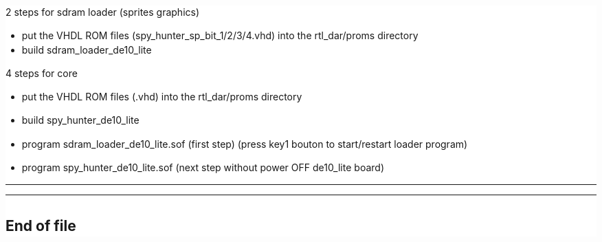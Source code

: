 
2 steps for sdram loader (sprites graphics)

 - put the VHDL ROM files (spy_hunter_sp_bit_1/2/3/4.vhd) into the rtl_dar/proms directory
 - build sdram_loader_de10_lite

4 steps for core

 - put the VHDL ROM files (.vhd) into the rtl_dar/proms directory
 - build spy_hunter_de10_lite

 - program sdram_loader_de10_lite.sof (first step) (press key1 bouton to start/restart loader program)
 - program spy_hunter_de10_lite.sof   (next step without power OFF de10_lite board) 

------------------------
------------------------
End of file
------------------------
